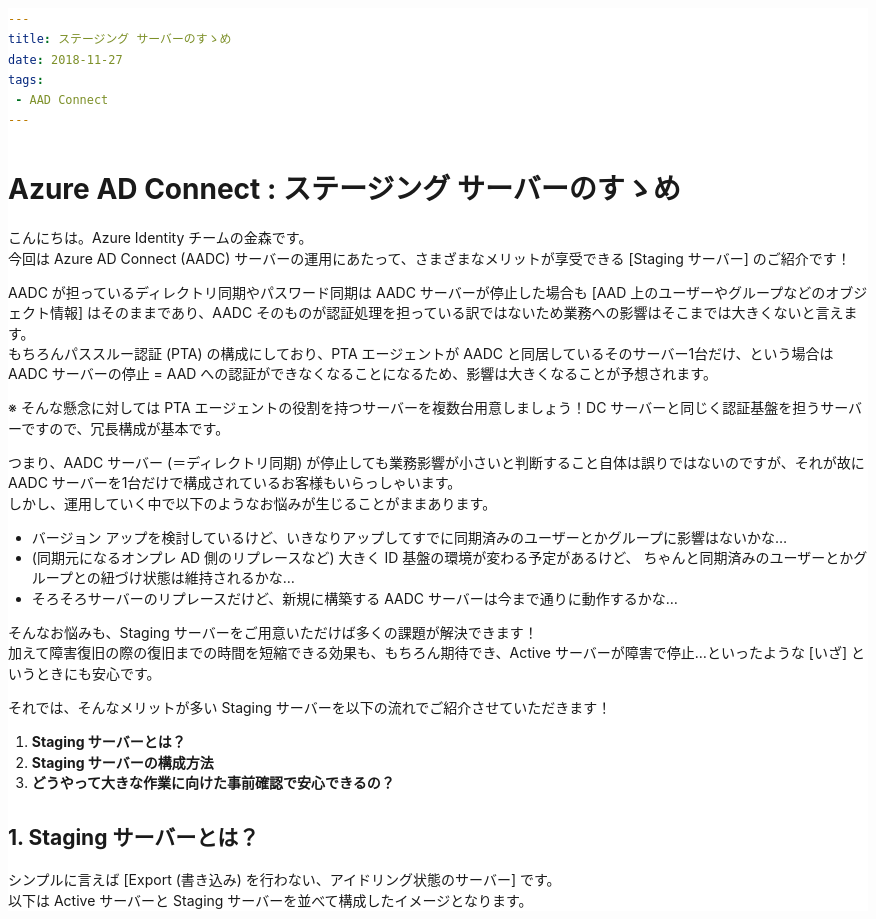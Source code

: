 ```yaml
---
title: ステージング サーバーのすゝめ
date: 2018-11-27
tags:
 - AAD Connect
---
```


# Azure AD Connect : ステージング サーバーのすゝめ

こんにちは。Azure Identity チームの金森です。  
今回は Azure AD Connect (AADC) サーバーの運用にあたって、さまざまなメリットが享受できる [Staging サーバー] のご紹介です！
 
AADC が担っているディレクトリ同期やパスワード同期は AADC サーバーが停止した場合も [AAD 上のユーザーやグループなどのオブジェクト情報] はそのままであり、AADC そのものが認証処理を担っている訳ではないため業務への影響はそこまでは大きくないと言えます。  
もちろんパススルー認証 (PTA) の構成にしており、PTA エージェントが AADC と同居しているそのサーバー1台だけ、という場合は AADC サーバーの停止 = AAD への認証ができなくなることになるため、影響は大きくなることが予想されます。

※ そんな懸念に対しては PTA エージェントの役割を持つサーバーを複数台用意しましょう！DC サーバーと同じく認証基盤を担うサーバーですので、冗長構成が基本です。
 
つまり、AADC サーバー (＝ディレクトリ同期) が停止しても業務影響が小さいと判断すること自体は誤りではないのですが、それが故に AADC サーバーを1台だけで構成されているお客様もいらっしゃいます。  
しかし、運用していく中で以下のようなお悩みが生じることがままあります。
 
- バージョン アップを検討しているけど、いきなりアップしてすでに同期済みのユーザーとかグループに影響はないかな…
- (同期元になるオンプレ AD 側のリプレースなど) 大きく ID 基盤の環境が変わる予定があるけど、 ちゃんと同期済みのユーザーとかグループとの紐づけ状態は維持されるかな…
- そろそろサーバーのリプレースだけど、新規に構築する AADC サーバーは今まで通りに動作するかな…
 
そんなお悩みも、Staging サーバーをご用意いただけば多くの課題が解決できます！  
加えて障害復旧の際の復旧までの時間を短縮できる効果も、もちろん期待でき、Active サーバーが障害で停止…といったような [いざ] というときにも安心です。
 
それでは、そんなメリットが多い Staging サーバーを以下の流れでご紹介させていただきます！

1. **Staging サーバーとは？**
2. **Staging サーバーの構成方法**
3. **どうやって大きな作業に向けた事前確認で安心できるの？**
 

## 1. Staging サーバーとは？
シンプルに言えば [Export (書き込み) を行わない、アイドリング状態のサーバー] です。  
以下は Active サーバーと Staging サーバーを並べて構成したイメージとなります。